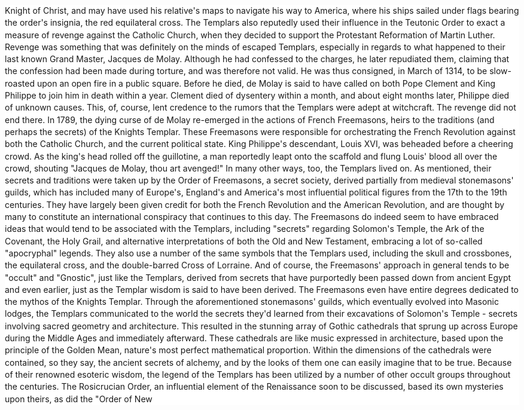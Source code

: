 Knight of Christ, and
may have used his relative's maps to navigate his way to America, where his
ships sailed under flags bearing the order's insignia, the red equilateral
cross.
The Templars also reputedly used their influence
in the Teutonic Order to exact a measure of revenge against the Catholic
Church, when they decided to support the Protestant Reformation of Martin
Luther.
Revenge was something that was definitely on the minds of escaped Templars,
especially in regards to what happened to their last known Grand Master,
Jacques de Molay. Although he had confessed to the charges, he later
repudiated them, claiming that the confession had been made during torture,
and was therefore not valid. He was thus consigned, in March of 1314, to be
slow-roasted upon an open fire in a public square.
Before he died, de Molay is said to have called
on both Pope Clement and King Philippe to join him in death within a year.
Clement died of dysentery within a month, and about eight months later,
Philippe died of unknown causes. This, of, course, lent credence to the
rumors that the Templars were adept at witchcraft.
The revenge did not end there.
In 1789, the dying curse of de Molay
re-emerged in the actions of French Freemasons, heirs to the traditions (and
perhaps the secrets) of the Knights Templar. These Freemasons were
responsible for orchestrating the French Revolution against both the
Catholic Church, and the current political state. King Philippe's
descendant, Louis XVI, was beheaded before a cheering crowd.
As the king's head rolled off the guillotine, a
man reportedly leapt onto the scaffold and flung Louis' blood all over the
crowd, shouting "Jacques de Molay, thou art avenged!"
In many other ways, too, the Templars lived on. As mentioned, their secrets
and traditions were taken up by the Order of Freemasons, a secret society,
derived partially from medieval stonemasons' guilds, which has included many
of Europe's, England's and America's most influential political figures from
the 17th to the 19th centuries. They have largely been given credit for both
the French Revolution and the American Revolution, and are thought by many
to constitute an international conspiracy that continues to this day.
The Freemasons do indeed seem to have embraced
ideas that would tend to be associated with the Templars, including
"secrets" regarding Solomon's Temple, the Ark of the Covenant, the Holy
Grail, and alternative interpretations of both the Old and New Testament,
embracing a lot of so-called "apocryphal" legends. They also use a number of
the same symbols that the Templars used, including the skull and crossbones,
the equilateral cross, and the double-barred Cross of Lorraine.
And of course, the Freemasons' approach in
general tends to be "occult" and "Gnostic", just like the Templars, derived
from secrets that have purportedly been passed down from ancient Egypt and
even earlier, just as the Templar wisdom is said to have been derived. The
Freemasons even have entire degrees dedicated to the mythos of the Knights
Templar.
Through the aforementioned stonemasons' guilds, which eventually evolved
into Masonic lodges, the Templars communicated to the world the secrets
they'd learned from their excavations of Solomon's Temple - secrets
involving sacred geometry and architecture. This resulted in the stunning
array of Gothic cathedrals that sprung up across Europe during the Middle
Ages and immediately afterward. These cathedrals are like music expressed in
architecture, based upon the principle of the Golden Mean, nature's most
perfect mathematical proportion.
Within the dimensions of the cathedrals were
contained, so they say, the ancient secrets of alchemy, and by the looks of
them one can easily imagine that to be true.
Because of their renowned esoteric wisdom, the legend of the Templars has
been utilized by a number of other occult groups throughout the centuries.
The Rosicrucian Order, an influential element of the Renaissance soon to be
discussed, based its own mysteries upon theirs, as did the "Order of New